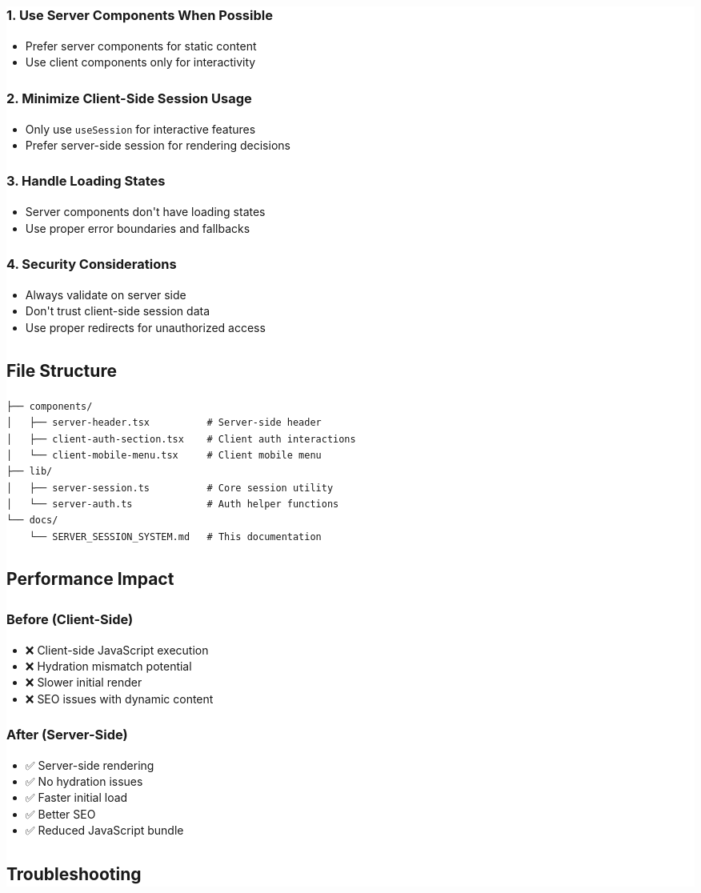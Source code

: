 ### 1. **Use Server Components When Possible**
- Prefer server components for static content
- Use client components only for interactivity

### 2. **Minimize Client-Side Session Usage**
- Only use `useSession` for interactive features
- Prefer server-side session for rendering decisions

### 3. **Handle Loading States**
- Server components don't have loading states
- Use proper error boundaries and fallbacks

### 4. **Security Considerations**
- Always validate on server side
- Don't trust client-side session data
- Use proper redirects for unauthorized access

## File Structure

```
├── components/
│   ├── server-header.tsx          # Server-side header
│   ├── client-auth-section.tsx    # Client auth interactions
│   └── client-mobile-menu.tsx     # Client mobile menu
├── lib/
│   ├── server-session.ts          # Core session utility
│   └── server-auth.ts             # Auth helper functions
└── docs/
    └── SERVER_SESSION_SYSTEM.md   # This documentation
```

## Performance Impact

### Before (Client-Side)
- ❌ Client-side JavaScript execution
- ❌ Hydration mismatch potential
- ❌ Slower initial render
- ❌ SEO issues with dynamic content

### After (Server-Side)
- ✅ Server-side rendering
- ✅ No hydration issues
- ✅ Faster initial load
- ✅ Better SEO
- ✅ Reduced JavaScript bundle

## Troubleshooting
